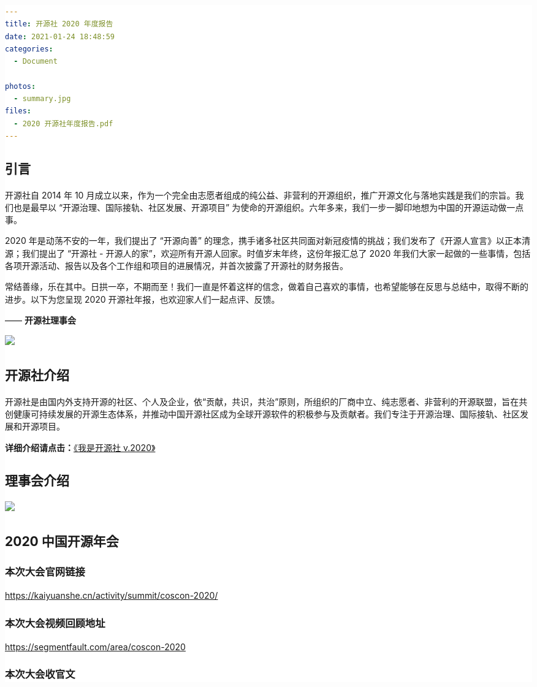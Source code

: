 ```yaml
---
title: 开源社 2020 年度报告
date: 2021-01-24 18:48:59
categories:
  - Document

photos:
  - summary.jpg
files:
  - 2020 开源社年度报告.pdf
---
```


## 引言

开源社自 2014 年 10 月成立以来，作为一个完全由志愿者组成的纯公益、非营利的开源组织，推广开源文化与落地实践是我们的宗旨。我们也是最早以 “开源治理、国际接轨、社区发展、开源项目” 为使命的开源组织。六年多来，我们一步一脚印地想为中国的开源运动做一点事。

2020 年是动荡不安的一年，我们提出了 “开源向善” 的理念，携手诸多社区共同面对新冠疫情的挑战；我们发布了《开源人宣言》以正本清源；我们提出了 “开源社 - 开源人的家”，欢迎所有开源人回家。时值岁末年终，这份年报汇总了 2020 年我们大家一起做的一些事情，包括各项开源活动、报告以及各个工作组和项目的进展情况，并首次披露了开源社的财务报告。

常结善缘，乐在其中。日拱一卒，不期而至！我们一直是怀着这样的信念，做着自己喜欢的事情，也希望能够在反思与总结中，取得不断的进步。以下为您呈现 2020 开源社年报，也欢迎家人们一起点评、反馈。

—— **开源社理事会**

<img style="width: 100%; max-height: none" src="/document/kys-report-2020/summary.jpg">

## 开源社介绍

开源社是由国内外支持开源的社区、个人及企业，依“贡献，共识，共治”原则，所组织的厂商中立、纯志愿者、非营利的开源联盟，旨在共创健康可持续发展的开源生态体系，并推动中国开源社区成为全球开源软件的积极参与及贡献者。我们专注于开源治理、国际接轨、社区发展和开源项目。

**详细介绍请点击：**[《我是开源社 v.2020》][1]

## 理事会介绍

<img style="width: 100%; max-height: none" src="/document/kys-report-2020/council.png">

## 2020 中国开源年会

### 本次大会官网链接

https://kaiyuanshe.cn/activity/summit/coscon-2020/

### 本次大会视频回顾地址

https://segmentfault.com/area/coscon-2020

### 本次大会收官文


[1]: https://mp.weixin.qq.com/s/4NexDmAa6jf3yc1w9A7czg
[2]: https://mp.weixin.qq.com/s/Fl4kphSbdfcNsScTjdrbgw
[3]: https://mp.weixin.qq.com/s/3xABPTkyETwpmTTpQ9VTMQ
[4]: https://mp.weixin.qq.com/s/MzFI9Wmd9tzP89mUoZgPpA